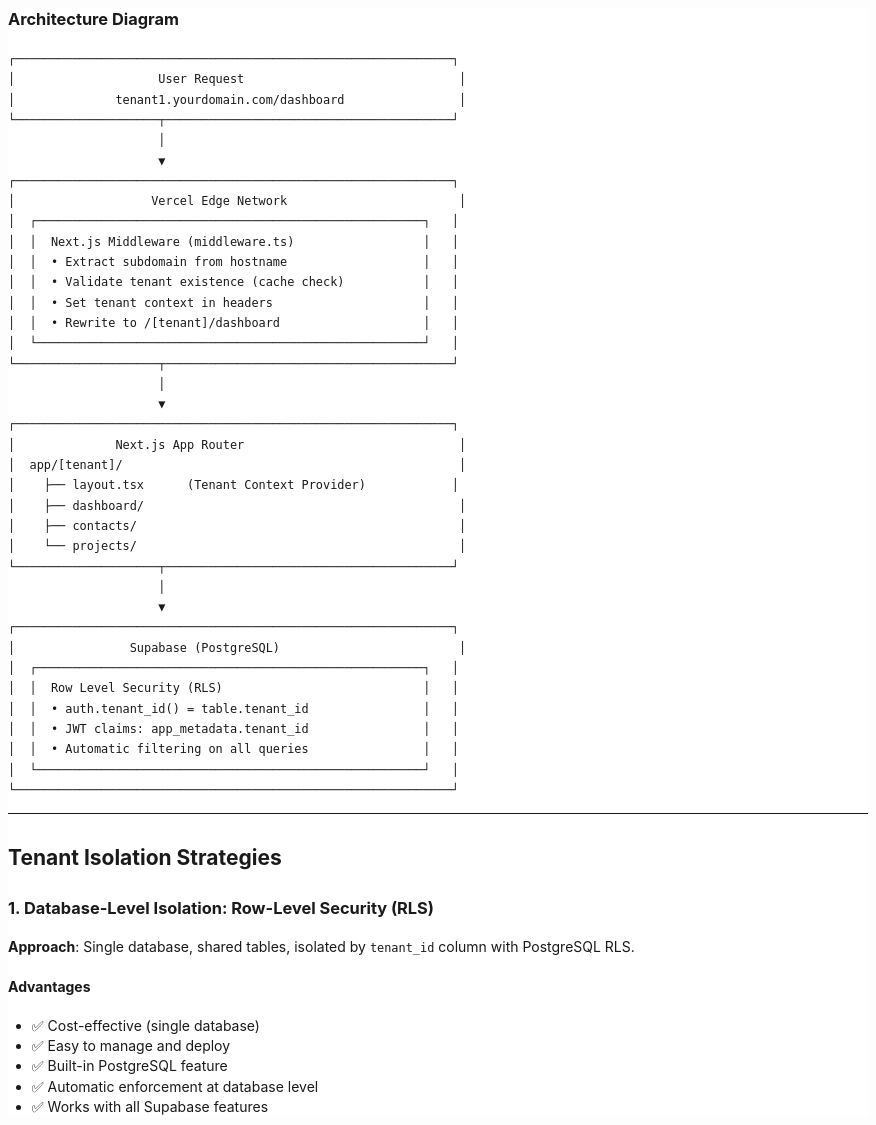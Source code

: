 ### Architecture Diagram
```
┌─────────────────────────────────────────────────────────────┐
│                    User Request                              │
│              tenant1.yourdomain.com/dashboard                │
└────────────────────┬────────────────────────────────────────┘
                     │
                     ▼
┌─────────────────────────────────────────────────────────────┐
│                   Vercel Edge Network                        │
│  ┌──────────────────────────────────────────────────────┐   │
│  │  Next.js Middleware (middleware.ts)                  │   │
│  │  • Extract subdomain from hostname                   │   │
│  │  • Validate tenant existence (cache check)           │   │
│  │  • Set tenant context in headers                     │   │
│  │  • Rewrite to /[tenant]/dashboard                    │   │
│  └──────────────────────────────────────────────────────┘   │
└────────────────────┬────────────────────────────────────────┘
                     │
                     ▼
┌─────────────────────────────────────────────────────────────┐
│              Next.js App Router                              │
│  app/[tenant]/                                               │
│    ├── layout.tsx      (Tenant Context Provider)            │
│    ├── dashboard/                                            │
│    ├── contacts/                                             │
│    └── projects/                                             │
└────────────────────┬────────────────────────────────────────┘
                     │
                     ▼
┌─────────────────────────────────────────────────────────────┐
│                Supabase (PostgreSQL)                         │
│  ┌──────────────────────────────────────────────────────┐   │
│  │  Row Level Security (RLS)                            │   │
│  │  • auth.tenant_id() = table.tenant_id                │   │
│  │  • JWT claims: app_metadata.tenant_id                │   │
│  │  • Automatic filtering on all queries                │   │
│  └──────────────────────────────────────────────────────┘   │
└─────────────────────────────────────────────────────────────┘
```

---

## Tenant Isolation Strategies

### 1. Database-Level Isolation: Row-Level Security (RLS)

**Approach**: Single database, shared tables, isolated by `tenant_id` column with PostgreSQL RLS.

#### Advantages
- ✅ Cost-effective (single database)
- ✅ Easy to manage and deploy
- ✅ Built-in PostgreSQL feature
- ✅ Automatic enforcement at database level
- ✅ Works with all Supabase features
